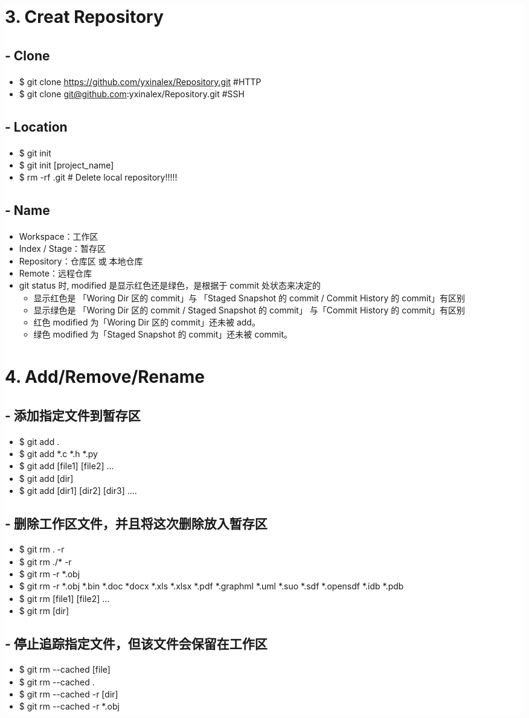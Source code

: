 # 3. Creat Repository

## - Clone
  - $ git clone https://github.com/yxinalex/Repository.git  	#HTTP
  - $ git clone git@github.com:yxinalex/Repository.git 			#SSH

## - Location
  - $ git init
  - $ git init [project_name]
  - $ rm -rf .git                         # Delete local repository!!!!!

## - Name 
  - Workspace：工作区
  - Index / Stage：暂存区
  - Repository：仓库区 或 本地仓库
  - Remote：远程仓库 
  - git status 时,  modified 是显示红色还是绿色，是根据于 commit 处状态来决定的
    - 显示红色是 「Woring Dir 区的 commit」与 「Staged Snapshot 的 commit / Commit History 的 commit」有区别
    - 显示绿色是 「Woring Dir 区的 commit / Staged Snapshot 的 commit」 与「Commit History 的 commit」有区别
    - 红色 modified 为「Woring Dir 区的 commit」还未被 add。
    - 绿色 modified 为「Staged Snapshot 的 commit」还未被 commit。

# 4. Add/Remove/Rename

## - 添加指定文件到暂存区
  - $ git add .
  - $ git add *.c *.h *.py
  - $ git add [file1] [file2] ... 
  - $ git add [dir] 
  - $ git add [dir1] [dir2] [dir3] ....

## - 删除工作区文件，并且将这次删除放入暂存区
  - $ git rm . -r
  - $ git rm ./* -r
  - $ git rm -r *.obj
  - $ git rm -r *.obj *.bin *.doc *docx *.xls *.xlsx *.pdf *.graphml *.uml *.suo *.sdf *.opensdf *.idb *.pdb
  - $ git rm [file1] [file2] ... 
  - $ git rm [dir]

## - 停止追踪指定文件，但该文件会保留在工作区
  - $ git rm --cached [file]
  - $ git rm --cached .
  - $ git rm --cached -r [dir]
  - $ git rm --cached -r *.obj
